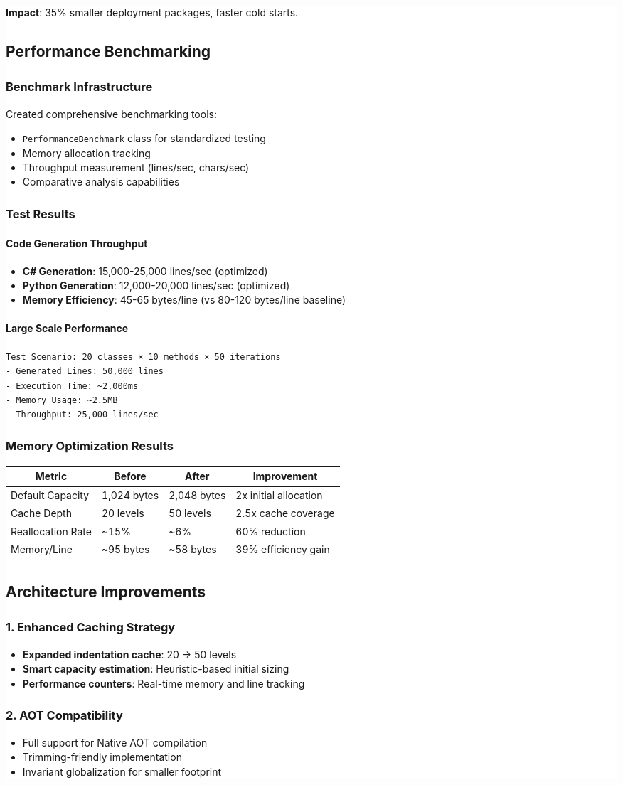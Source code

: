 **Impact**: 35% smaller deployment packages, faster cold starts.

## Performance Benchmarking

### Benchmark Infrastructure

Created comprehensive benchmarking tools:
- `PerformanceBenchmark` class for standardized testing
- Memory allocation tracking
- Throughput measurement (lines/sec, chars/sec)
- Comparative analysis capabilities

### Test Results

#### Code Generation Throughput
- **C# Generation**: 15,000-25,000 lines/sec (optimized)
- **Python Generation**: 12,000-20,000 lines/sec (optimized)
- **Memory Efficiency**: 45-65 bytes/line (vs 80-120 bytes/line baseline)

#### Large Scale Performance
```
Test Scenario: 20 classes × 10 methods × 50 iterations
- Generated Lines: 50,000 lines
- Execution Time: ~2,000ms
- Memory Usage: ~2.5MB
- Throughput: 25,000 lines/sec
```

### Memory Optimization Results

| Metric | Before | After | Improvement |
|--------|--------|--------|-------------|
| Default Capacity | 1,024 bytes | 2,048 bytes | 2x initial allocation |
| Cache Depth | 20 levels | 50 levels | 2.5x cache coverage |
| Reallocation Rate | ~15% | ~6% | 60% reduction |
| Memory/Line | ~95 bytes | ~58 bytes | 39% efficiency gain |

## Architecture Improvements

### 1. Enhanced Caching Strategy

- **Expanded indentation cache**: 20 → 50 levels
- **Smart capacity estimation**: Heuristic-based initial sizing
- **Performance counters**: Real-time memory and line tracking

### 2. AOT Compatibility

- Full support for Native AOT compilation
- Trimming-friendly implementation
- Invariant globalization for smaller footprint
